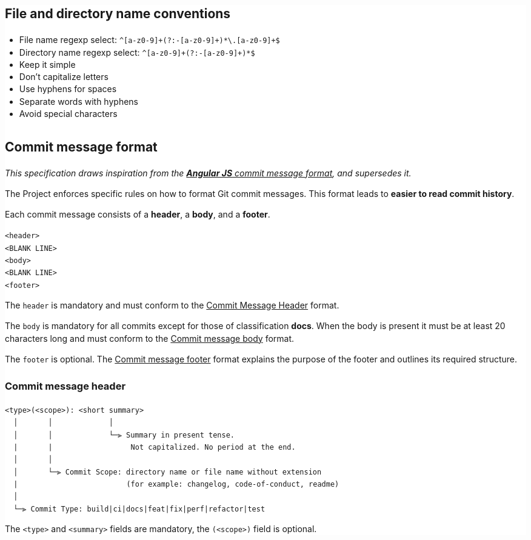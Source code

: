 ## File and directory name conventions

- File name regexp select: `^[a-z0-9]+(?:-[a-z0-9]+)*\.[a-z0-9]+$`
- Directory name regexp select: `^[a-z0-9]+(?:-[a-z0-9]+)*$`
- Keep it simple
- Don’t capitalize letters
- Use hyphens for spaces
- Separate words with hyphens
- Avoid special characters

## Commit message format

_This specification draws inspiration from the [**Angular JS** commit message format][commit-message-format], and supersedes it._

The Project enforces specific rules on how to format Git commit messages.
This format leads to **easier to read commit history**.

Each commit message consists of a **header**, a **body**, and a **footer**.

```text
<header>
<BLANK LINE>
<body>
<BLANK LINE>
<footer>
```

The `header` is mandatory and must conform to the [Commit Message
Header](#commit-message-header) format.

The `body` is mandatory for all commits except for those of classification **docs**. When
the body is present it must be at least 20 characters long and must conform to
the [Commit message body](#commit-message-body) format.

The `footer` is optional. The [Commit message footer](#commit-message-footer) format
explains the purpose of the footer and outlines its required structure.

### Commit message header

```text
<type>(<scope>): <short summary>
  │       │             │
  │       │             └─⫸ Summary in present tense.
  |       |                  Not capitalized. No period at the end.
  │       │
  │       └─⫸ Commit Scope: directory name or file name without extension
  |                         (for example: changelog, code-of-conduct, readme)
  │
  └─⫸ Commit Type: build|ci|docs|feat|fix|perf|refactor|test
```

The `<type>` and `<summary>` fields are mandatory, the `(<scope>)` field is
optional.


[coc]: https://github.com/attilasomogyi/asterisk-configuration-files/blob/main/CODE_OF_CONDUCT.md
[commit-message-format]: https://docs.google.com/document/d/1QrDFcIiPjSLDn3EL15IJygNPiHORgU1_OOAqWjiDU5Y/edit#
[github]: https://github.com/attilasomogyi/asterisk-configuration-files
[js-style-guide]: https://google.github.io/styleguide/jsguide.html
[java-style-guide]: https://github.com/twitter-archive/commons/blob/master/src/java/com/twitter/common/styleguide.md
[rust-style-guide]: https://rustc-dev-guide.rust-lang.org/conventions.html
[shell-style-guide]: https://google.github.io/styleguide/shellguide.html
[html-css-style-guide]: https://google.github.io/styleguide/htmlcssguide.html
[py-style-guide]: https://peps.python.org/pep-0008/
[sql-style-guide]: https://github.com/treffynnon/sqlstyle.guide/blob/gh-pages/_includes/sqlstyle.guide.md
[dev-doc]: https://github.com/attilasomogyi/asterisk-configuration-files/blob/main/CONTRIBUTING.md
[support]: https://github.com/attilasomogyi/asterisk-configuration-files/blob/main/SUPPORT.md